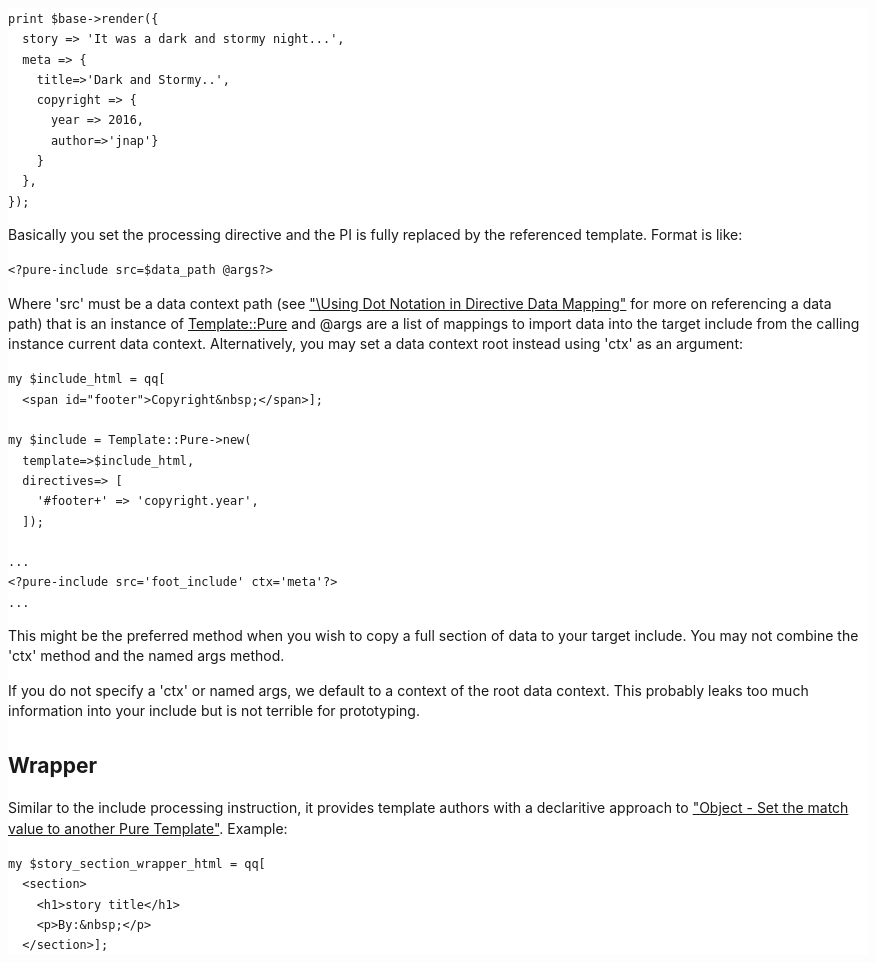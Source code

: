     print $base->render({
      story => 'It was a dark and stormy night...',
      meta => {
        title=>'Dark and Stormy..',
        copyright => {
          year => 2016,
          author=>'jnap'}
        }
      },
    });

Basically you set the processing directive and the PI is fully replaced by the referenced
template.  Format is like:

    <?pure-include src=$data_path @args?>

Where 'src' must be a data context path (see ["\\Using Dot Notation in Directive Data Mapping"](#using-dot-notation-in-directive-data-mapping)
for more on referencing a data path) that is an instance of [Template::Pure](https://metacpan.org/pod/Template::Pure) and @args are
a list of mappings to import data into the target include from the calling instance current
data context.  Alternatively, you may set a data context root instead using 'ctx' as an
argument:

    my $include_html = qq[
      <span id="footer">Copyright&nbsp;</span>];

    my $include = Template::Pure->new(
      template=>$include_html,
      directives=> [
        '#footer+' => 'copyright.year',
      ]);

    ...
    <?pure-include src='foot_include' ctx='meta'?>
    ...

This might be the preferred method when you wish to copy a full section of data to your
target include.  You may not combine the 'ctx' method and the named args method.

If you do not specify a 'ctx' or named args, we default to a context of the root data
context.  This probably leaks too much information into your include but is not terrible
for prototyping.

## Wrapper

Similar to the include processing instruction, it provides template authors with a declaritive
approach to ["Object - Set the match value to another Pure Template"](#object-set-the-match-value-to-another-pure-template).  Example:

    my $story_section_wrapper_html = qq[
      <section>
        <h1>story title</h1>
        <p>By:&nbsp;</p>
      </section>];
